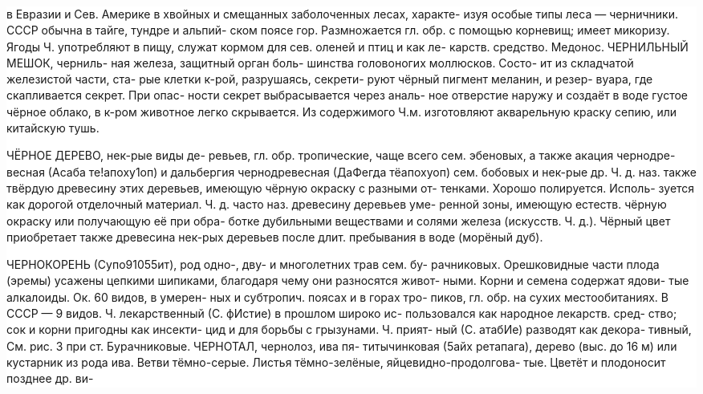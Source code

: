 в Евразии и Сев. Америке в хвойных и
смещанных заболоченных лесах, характе-
изуя особые типы леса — черничники.
СССР обычна в тайге, тундре и альпий-
ском поясе гор. Размножается гл. обр.
с помощью корневищ; имеет микоризу.
Ягоды Ч. употребляют в пищу, служат
кормом для сев. оленей и птиц и как ле-
карств. средство. Медонос.
ЧЕРНИЛЬНЫЙ МЕШОК, черниль-
ная железа, защитный орган боль-
шинства головоногих моллюсков. Состо-
ит из складчатой железистой части, ста-
рые клетки к-рой, разрушаясь, секрети-
руют чёрный пигмент меланин, и резер-
вуара, где скапливается секрет. При опас-
ности секрет выбрасывается через аналь-
ное отверстие наружу и создаёт в воде
густое чёрное облако, в к-ром животное
легко скрывается. Из содержимого Ч.м.
изготовляют акварельную краску сепию,
или китайскую тушь.

ЧЁРНОЕ ДЕРЕВО, нек-рые виды де-
ревьев, гл. обр. тропические, чаще всего
сем. эбеновых, а также акация чернодре-
весная (Асаба те!апоху1оп) и дальбергия
чернодревесная (ДаФегда тёапохуоп)
сем. бобовых и нек-рые др. Ч. д. наз.
также твёрдую древесину этих деревьев,
имеющую чёрную окраску с разными от-
тенками. Хорошо полируется. Исполь-
зуется как дорогой отделочный материал.
Ч. д. часто наз. древесину деревьев уме-
ренной зоны, имеющую естеств. чёрную
окраску или получающую её при обра-
ботке дубильными веществами и солями
железа (искусств. Ч. д.). Чёрный цвет
приобретает также древесина нек-рых
деревьев после длит. пребывания в воде
(морёный дуб).

ЧЕРНОКОРЕНЬ (Супо91055ит), род
одно-, дву- и многолетних трав сем. бу-
рачниковых. Орешковидные части плода
(эремы) усажены цепкими шипиками,
благодаря чему они разносятся живот-
ными. Корни и семена содержат ядови-
тые алкалоиды. Ок. 60 видов, в умерен-
ных и субтропич. поясах и в горах тро-
пиков, гл. обр. на сухих местообитаниях.
В СССР — 9 видов. Ч. лекарственный
(С. фИстие) в прошлом широко ис-
пользовался как народное лекарств. сред-
ство; сок и корни пригодны как инсекти-
цид и для борьбы с грызунами. Ч. прият-
ный (С. атабИе) разводят как декора-
тивный, См. рис. 3 при ст. Бурачниковые.
ЧЕРНОТАЛ, чернолоз, ива пя-
титычинковая (5айх ретапага),
дерево (выс. до 16 м) или кустарник из
рода ива. Ветви тёмно-серые. Листья
тёмно-зелёные, яйцевидно-продолгова-
тые. Цветёт и плодоносит позднее др. ви-